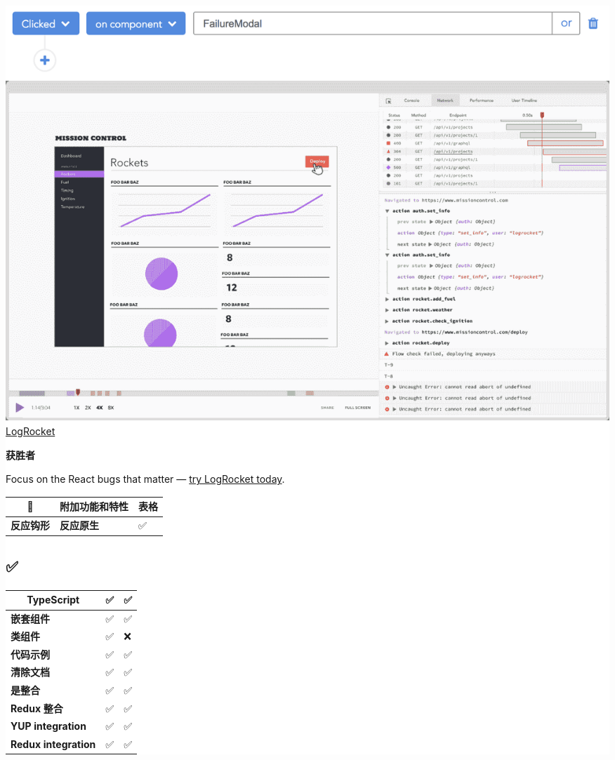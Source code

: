 [![](img/f300c244a1a1cf916df8b4cb02bec6c6.png) ](https://lp.logrocket.com/blg/react-signup-general) [ ![LogRocket Dashboard Free Trial Banner](img/d6f5a5dd739296c1dd7aab3d5e77eeb9.png) ](https://lp.logrocket.com/blg/react-signup-general) [LogRocket](https://lp.logrocket.com/blg/react-signup-issue-free)

**获胜者**

Focus on the React bugs that matter — [try LogRocket today](https://lp.logrocket.com/blg/react-signup-issue-free).

| 🥇 | 附加功能和特性 | **表格** |
| --- | --- | --- |
| **反应钩形** | **反应原生** | ✅ |

## ✅

| **TypeScript** | ✅ | ✅ |
| --- | --- | --- |
| **嵌套组件** | ✅ | ✅ |
| **类组件** | ✅ | ❌ |
| **代码示例** | ✅ | ✅ |
| **清除文档** | ✅ | ✅ |
| **是整合** | ✅ | ✅ |
| **Redux 整合** | ✅ | ✅ |
| **YUP integration** | ✅ | ✅ |
| **Redux integration** | ✅ | ✅ |